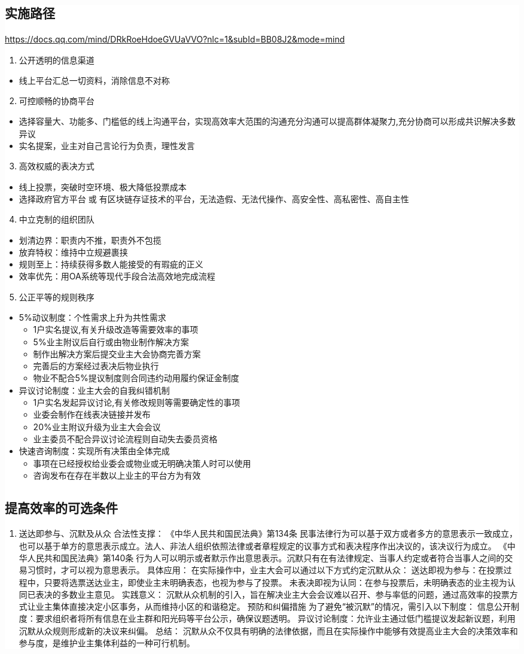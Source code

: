 ## 实施路径
https://docs.qq.com/mind/DRkRoeHdoeGVUaVVO?nlc=1&subId=BB08J2&mode=mind
1. 公开透明的信息渠道
- 线上平台汇总一切资料，消除信息不对称
2. 可控顺畅的协商平台
- 选择容量大、功能多、门槛低的线上沟通平台，实现高效率大范围的沟通充分沟通可以提高群体凝聚力,充分协商可以形成共识解决多数异议
- 实名提案，业主对自己言论行为负责，理性发言
3. 高效权威的表决方式
- 线上投票，突破时空环境、极大降低投票成本
- 选择政府官方平台 或 有区块链存证技术的平台，无法造假、无法代操作、高安全性、高私密性、高自主性
4. 中立克制的组织团队
- 划清边界：职责内不推，职责外不包揽
- 放弃特权：维持中立规避裹挟
- 规则至上：持续获得多数人能接受的有瑕疵的正义
- 效率优先：用OA系统等现代手段合法高效地完成流程
5. 公正平等的规则秩序
- 5%动议制度：个性需求上升为共性需求
    - 1户实名提议,有关升级改造等需要效率的事项
    - 5%业主附议后自行或由物业制作解决方案
    - 制作出解决方案后提交业主大会协商完善方案
    - 完善后的方案经过表决后物业执行
    - 物业不配合5%提议制度则合同违约动用履约保证金制度
- 异议讨论制度：业主大会的自我纠错机制
    - 1户实名发起异议讨论,有关修改规则等需要确定性的事项
    - 业委会制作在线表决链接并发布
    - 20%业主附议升级为业主大会会议
    - 业主委员不配合异议讨论流程则自动失去委员资格
- 快速咨询制度：实现所有决策由全体完成
    - 事项在已经授权给业委会或物业或无明确决策人时可以使用
    - 咨询发布在存在半数以上业主的平台方为有效

## 提高效率的可选条件
1. 送达即参与、沉默及从众
合法性支撑：
《中华人民共和国民法典》第134条
民事法律行为可以基于双方或者多方的意思表示一致成立，也可以基于单方的意思表示成立。法人、非法人组织依照法律或者章程规定的议事方式和表决程序作出决议的，该决议行为成立。
《中华人民共和国民法典》第140条
行为人可以明示或者默示作出意思表示。沉默只有在有法律规定、当事人约定或者符合当事人之间的交易习惯时，才可以视为意思表示。
具体应用：
在实际操作中，业主大会可以通过以下方式约定沉默从众：
送达即视为参与：在投票过程中，只要将选票送达业主，即使业主未明确表态，也视为参与了投票。
未表决即视为认同：在参与投票后，未明确表态的业主视为认同已表决的多数业主意见。
实践意义：
沉默从众机制的引入，旨在解决业主大会会议难以召开、参与率低的问题，通过高效率的投票方式让业主集体直接决定小区事务，从而维持小区的和谐稳定。
预防和纠偏措施
为了避免“被沉默”的情况，需引入以下制度：
信息公开制度：要求组织者将所有信息在业主群和阳光码等平台公示，确保议题透明。
异议讨论制度：允许业主通过低门槛提议发起新议题，利用沉默从众规则形成新的决议来纠偏。
总结：
沉默从众不仅具有明确的法律依据，而且在实际操作中能够有效提高业主大会的决策效率和参与度，是维护业主集体利益的一种可行机制。
